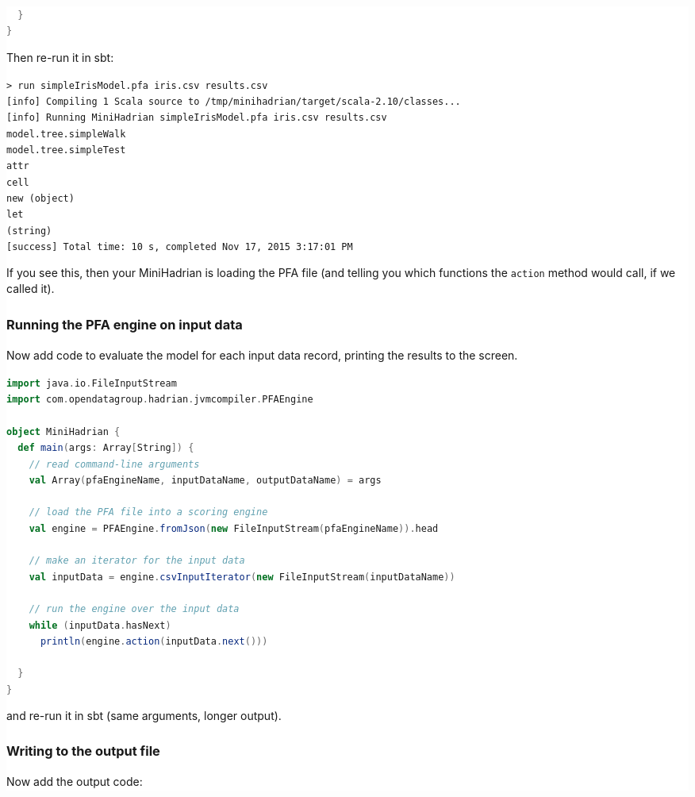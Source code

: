 ```scala
  }
}
```

Then re-run it in sbt:

    > run simpleIrisModel.pfa iris.csv results.csv
    [info] Compiling 1 Scala source to /tmp/minihadrian/target/scala-2.10/classes...
    [info] Running MiniHadrian simpleIrisModel.pfa iris.csv results.csv
    model.tree.simpleWalk
    model.tree.simpleTest
    attr
    cell
    new (object)
    let
    (string)
    [success] Total time: 10 s, completed Nov 17, 2015 3:17:01 PM

If you see this, then your MiniHadrian is loading the PFA file (and telling you which functions the `action` method would call, if we called it).

### Running the PFA engine on input data

Now add code to evaluate the model for each input data record, printing the results to the screen.

```scala
import java.io.FileInputStream
import com.opendatagroup.hadrian.jvmcompiler.PFAEngine

object MiniHadrian {
  def main(args: Array[String]) {
    // read command-line arguments
    val Array(pfaEngineName, inputDataName, outputDataName) = args

    // load the PFA file into a scoring engine
    val engine = PFAEngine.fromJson(new FileInputStream(pfaEngineName)).head

    // make an iterator for the input data
    val inputData = engine.csvInputIterator(new FileInputStream(inputDataName))

    // run the engine over the input data
    while (inputData.hasNext)
      println(engine.action(inputData.next()))

  }
}
```

and re-run it in sbt (same arguments, longer output).

### Writing to the output file

Now add the output code:
